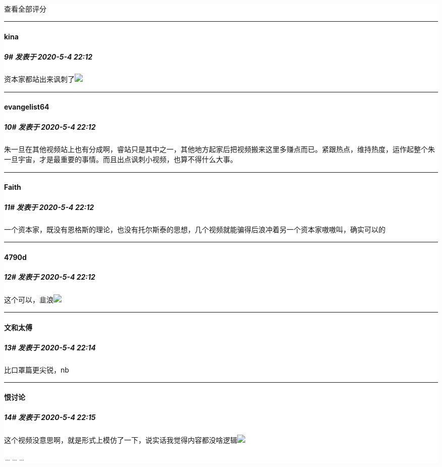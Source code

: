 
查看全部评分


-----

####  kina  
##### 9#       发表于 2020-5-4 22:12


资本家都站出来讽刺了<img src="https://static.saraba1st.com/image/smiley/face2017/049.png" referrerpolicy="no-referrer">


-----

####  evangelist64  
##### 10#       发表于 2020-5-4 22:12


朱一旦在其他视频站上也有分成啊，睿站只是其中之一，其他地方起家后把视频搬来这里多赚点而已。紧跟热点，维持热度，运作起整个朱一旦宇宙，才是最重要的事情。而且出点讽刺小视频，也算不得什么大事。


-----

####  Faith  
##### 11#       发表于 2020-5-4 22:12


一个资本家，既没有恩格斯的理论，也没有托尔斯泰的思想，几个视频就能骗得后浪冲着另一个资本家嗷嗷叫，确实可以的


-----

####  4790d  
##### 12#       发表于 2020-5-4 22:12


这个可以，韭浪<img src="https://static.saraba1st.com/image/smiley/face2017/048.png" referrerpolicy="no-referrer">


-----

####  文和太傅  
##### 13#       发表于 2020-5-4 22:14


比口罩篇更尖锐，nb


-----

####  恨讨论  
##### 14#       发表于 2020-5-4 22:15


这个视频没意思啊，就是形式上模仿了一下，说实话我觉得内容都没啥逻辑<img src="https://static.saraba1st.com/image/smiley/face2017/067.png" referrerpolicy="no-referrer">


﹍﹍﹍
